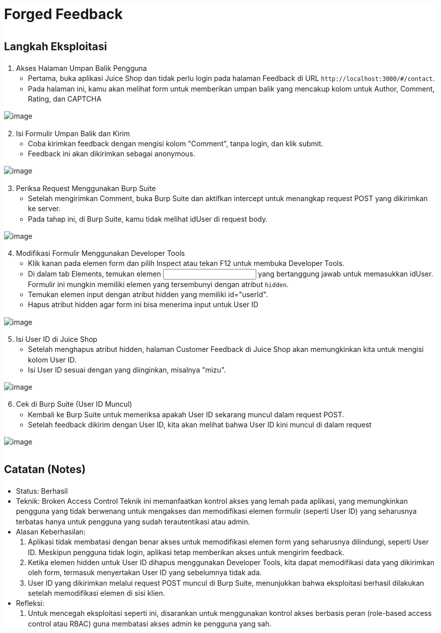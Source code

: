 # Forged Feedback

## Langkah Eksploitasi

1. Akses Halaman Umpan Balik Pengguna
   - Pertama, buka aplikasi Juice Shop dan tidak perlu login pada halaman Feedback di URL `http://localhost:3000/#/contact`.
   - Pada halaman ini, kamu akan melihat form untuk memberikan umpan balik yang mencakup kolom untuk Author, Comment, Rating, dan CAPTCHA
<img width="2879" height="1492" alt="image" src="https://github.com/user-attachments/assets/9a179245-f0b8-4759-a659-5c2659da1968" />

2. Isi Formulir Umpan Balik dan Kirim
   - Coba kirimkan feedback dengan mengisi kolom "Comment", tanpa login, dan klik submit.
   - Feedback ini akan dikirimkan sebagai anonymous.
<img width="2879" height="1476" alt="image" src="https://github.com/user-attachments/assets/6da74b6e-31f6-484e-8824-4a8a8e7b1c3e" />

3. Periksa Request Menggunakan Burp Suite
   - Setelah mengirimkan Comment, buka Burp Suite dan aktifkan intercept untuk menangkap request POST yang dikirimkan ke server.
   - Pada tahap ini, di Burp Suite, kamu tidak melihat idUser di request body.
<img width="2182" height="1234" alt="image" src="https://github.com/user-attachments/assets/fcff07fc-197f-4f38-a2bc-20b6a6f950f7" />

4. Modifikasi Formulir Menggunakan Developer Tools
   - Klik kanan pada elemen form dan pilih Inspect atau tekan F12 untuk membuka Developer Tools.
   - Di dalam tab Elements, temukan elemen <input> yang bertanggung jawab untuk memasukkan idUser. Formulir ini mungkin memiliki elemen yang tersembunyi dengan atribut `hidden`.
   - Temukan elemen input dengan atribut hidden yang memiliki id="userId".
   - Hapus atribut hidden agar form ini bisa menerima input untuk User ID
<img width="2879" height="1560" alt="image" src="https://github.com/user-attachments/assets/78e224f3-1ad0-4922-bd89-738aa1cfdcb6" />

5. Isi User ID di Juice Shop
   - Setelah menghapus atribut hidden, halaman Customer Feedback di Juice Shop akan memungkinkan kita untuk mengisi kolom User ID.
   - Isi User ID sesuai dengan yang diinginkan, misalnya "mizu".
<img width="2879" height="1401" alt="image" src="https://github.com/user-attachments/assets/d9d0e46f-330a-43e2-a826-11832e4d0663" />

6. Cek di Burp Suite (User ID Muncul)
   - Kembali ke Burp Suite untuk memeriksa apakah User ID sekarang muncul dalam request POST.
   - Setelah feedback dikirim dengan User ID, kita akan melihat bahwa User ID kini muncul di dalam request
<img width="1892" height="1363" alt="image" src="https://github.com/user-attachments/assets/2d216ccb-ccc6-481b-b67b-40252f219488" />

## Catatan (Notes)

- Status: Berhasil
- Teknik: Broken Access Control
Teknik ini memanfaatkan kontrol akses yang lemah pada aplikasi, yang memungkinkan pengguna yang tidak berwenang untuk mengakses dan memodifikasi elemen formulir (seperti User ID) yang seharusnya terbatas hanya untuk pengguna yang sudah terautentikasi atau admin.
- Alasan Keberhasilan:
  1. Aplikasi tidak membatasi dengan benar akses untuk memodifikasi elemen form yang seharusnya dilindungi, seperti User ID. Meskipun pengguna tidak login, aplikasi tetap memberikan akses untuk mengirim feedback.
  2. Ketika elemen hidden untuk User ID dihapus menggunakan Developer Tools, kita dapat memodifikasi data yang dikirimkan oleh form, termasuk menyertakan User ID yang sebelumnya tidak ada.
  3. User ID yang dikirimkan melalui request POST muncul di Burp Suite, menunjukkan bahwa eksploitasi berhasil dilakukan setelah memodifikasi elemen di sisi klien.
- Refleksi:
  1. Untuk mencegah eksploitasi seperti ini, disarankan untuk menggunakan kontrol akses berbasis peran (role-based access control atau RBAC) guna membatasi akses admin ke pengguna yang sah.